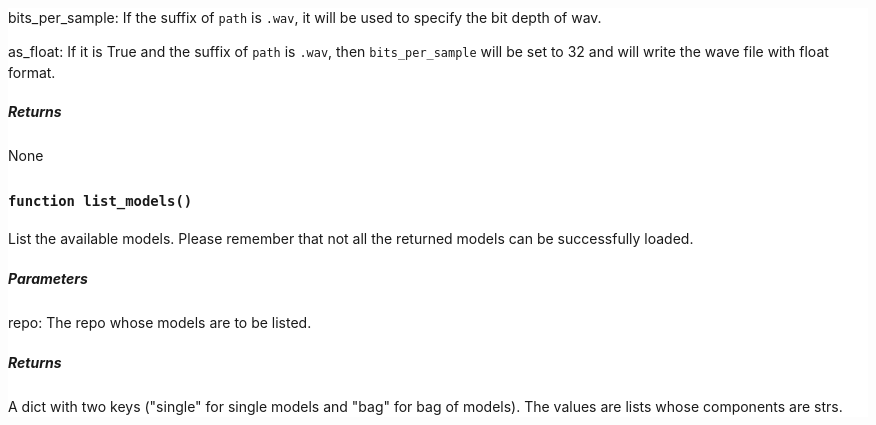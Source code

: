 bits_per_sample: If the suffix of `path` is `.wav`, it will be used to specify the bit depth of wav.

as_float: If it is True and the suffix of `path` is `.wav`, then `bits_per_sample` will be set to 32 and will write the wave file with float format.

##### Returns

None

### `function list_models()`

List the available models. Please remember that not all the returned models can be successfully loaded.

##### Parameters

repo: The repo whose models are to be listed.

##### Returns

A dict with two keys ("single" for single models and "bag" for bag of models). The values are lists whose components are strs.